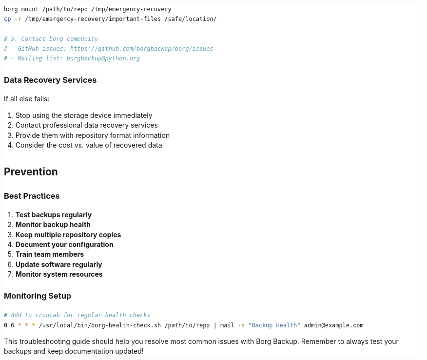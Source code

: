 ```bash
borg mount /path/to/repo /tmp/emergency-recovery
cp -r /tmp/emergency-recovery/important-files /safe/location/

# 5. Contact borg community
# - GitHub issues: https://github.com/borgbackup/borg/issues
# - Mailing list: borgbackup@python.org
```

### Data Recovery Services
If all else fails:
1. Stop using the storage device immediately
2. Contact professional data recovery services
3. Provide them with repository format information
4. Consider the cost vs. value of recovered data

## Prevention

### Best Practices
1. **Test backups regularly**
2. **Monitor backup health**
3. **Keep multiple repository copies**
4. **Document your configuration**
5. **Train team members**
6. **Update software regularly**
7. **Monitor system resources**

### Monitoring Setup
```bash
# Add to crontab for regular health checks
0 6 * * * /usr/local/bin/borg-health-check.sh /path/to/repo | mail -s "Backup Health" admin@example.com
```

This troubleshooting guide should help you resolve most common issues with Borg Backup. Remember to always test your backups and keep documentation updated!